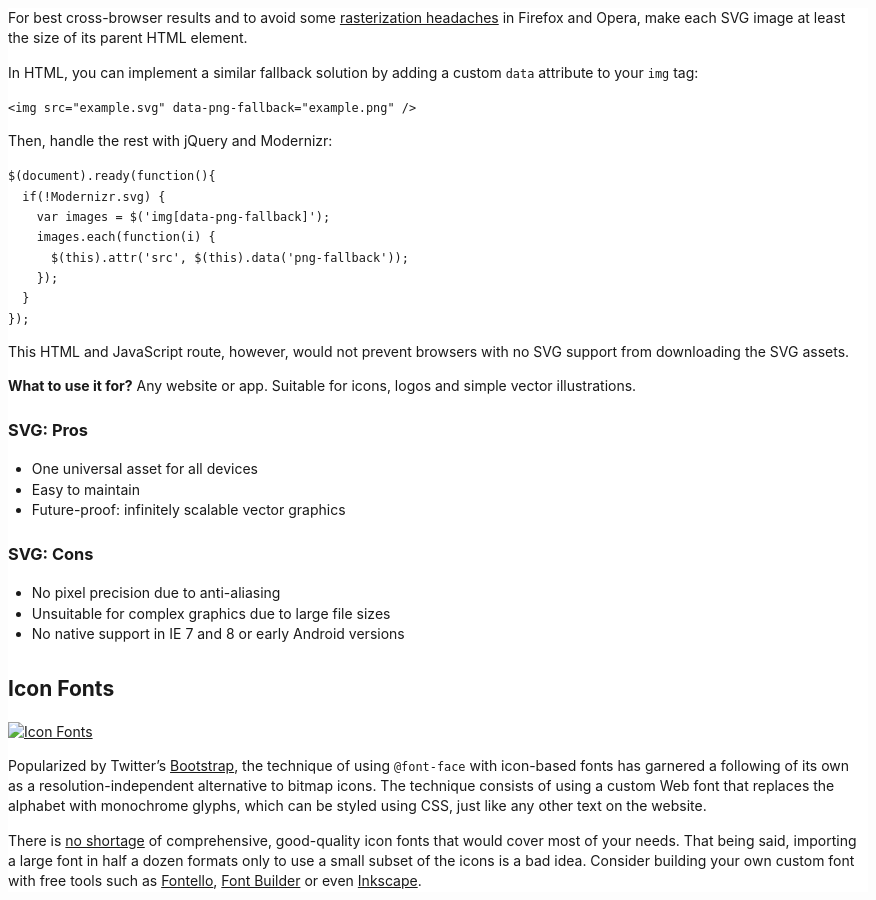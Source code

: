 For best cross-browser results and to avoid some <a href="https://dbushell.com/2012/03/11/svg-all-fun-and-games/">rasterization headaches</a> in Firefox and Opera, make each SVG image at least the size of its parent HTML element.

In HTML, you can implement a similar fallback solution by adding a custom <code>data</code> attribute to your <code>img</code> tag:

<pre><code class="language-markup tmp-html">&lt;img src="example.svg" data-png-fallback="example.png" /&gt;</code></pre>

Then, handle the rest with jQuery and Modernizr:

<pre><code class="language-javascript">$(document).ready(function(){
  if(!Modernizr.svg) {
    var images = $('img[data-png-fallback]');
    images.each(function(i) {
      $(this).attr('src', $(this).data('png-fallback'));
    });
  }
});</code></pre>

This HTML and JavaScript route, however, would not prevent browsers with no SVG support from downloading the SVG assets.

<strong>What to use it for?</strong> Any website or app. Suitable for icons, logos and simple vector illustrations.</p>

### SVG: Pros

*   One universal asset for all devices
*   Easy to maintain
*   Future-proof: infinitely scalable vector graphics

### SVG: Cons

*   No pixel precision due to anti-aliasing
*   Unsuitable for complex graphics due to large file sizes
*   No native support in IE 7 and 8 or early Android versions

## Icon Fonts

<a href="https://archive.smashing.media/assets/344dbf88-fdf9-42bb-adb4-46f01eedd629/7bec43c7-90d0-4326-8f27-973b22e7a190/icon-fonts.png"><img loading="lazy" decoding="async" class="121193" title="Icon Fonts" src="https://archive.smashing.media/assets/344dbf88-fdf9-42bb-adb4-46f01eedd629/7bec43c7-90d0-4326-8f27-973b22e7a190/icon-fonts.png" alt="Icon Fonts" width="500" height="135" /></a>

Popularized by Twitter’s <a href="https://twitter.github.com/bootstrap/">Bootstrap</a>, the technique of using <code>@font-face</code> with icon-based fonts has garnered a following of its own as a resolution-independent alternative to bitmap icons. The technique consists of using a custom Web font that replaces the alphabet with monochrome glyphs, which can be styled using CSS, just like any other text on the website.

There is <a href="https://www.delicious.com/stacks/view/SC3hpq">no shortage</a> of comprehensive, good-quality icon fonts that would cover most of your needs. That being said, importing a large font in half a dozen formats only to use a small subset of the icons is a bad idea. Consider building your own custom font with free tools such as <a href="https://fontello.com/">Fontello</a>, <a href="https://github.com/fontello/font-builder">Font Builder</a> or even <a href="https://www.Webdesignerdepot.com/2012/01/how-to-make-your-own-icon-Webfont/">Inkscape</a>.
